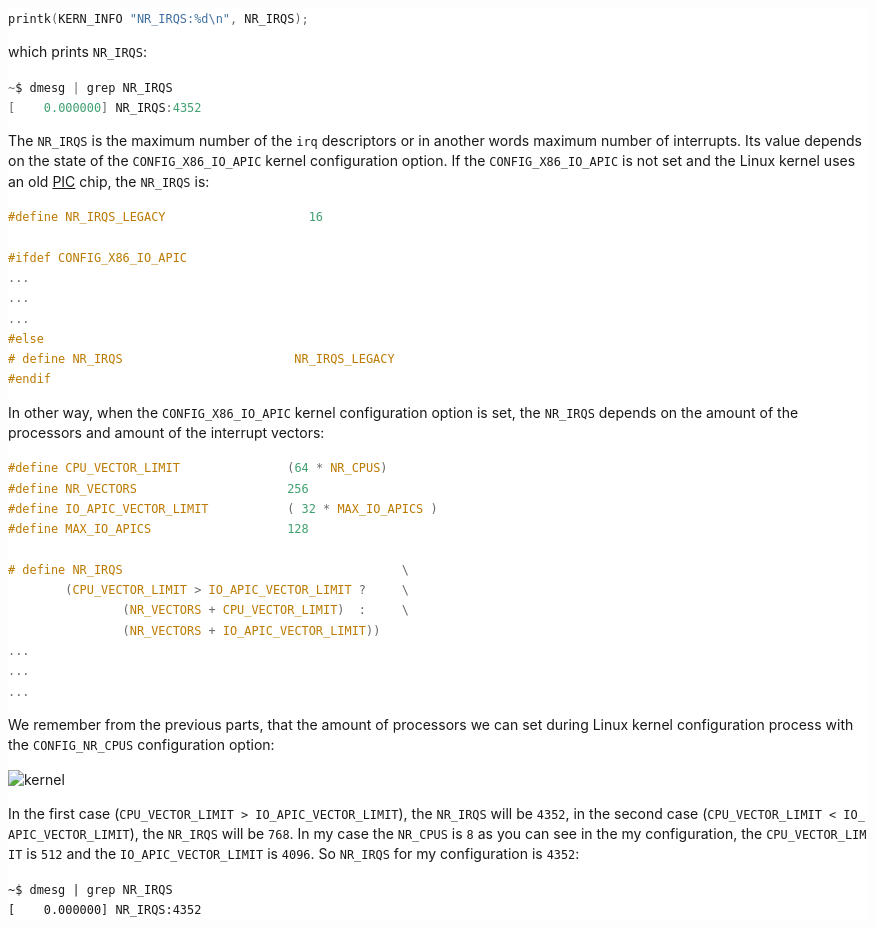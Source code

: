 ```C
printk(KERN_INFO "NR_IRQS:%d\n", NR_IRQS);
```

which prints `NR_IRQS`:

```C
~$ dmesg | grep NR_IRQS
[    0.000000] NR_IRQS:4352
```

The `NR_IRQS` is the maximum number of the `irq` descriptors or in another words maximum number of interrupts. Its value depends on the state of the `CONFIG_X86_IO_APIC` kernel configuration option. If the `CONFIG_X86_IO_APIC` is not set and the Linux kernel uses an old [PIC](https://en.wikipedia.org/wiki/Programmable_Interrupt_Controller) chip, the `NR_IRQS` is:

```C
#define NR_IRQS_LEGACY                    16

#ifdef CONFIG_X86_IO_APIC
...
...
...
#else
# define NR_IRQS                        NR_IRQS_LEGACY
#endif
```

In other way, when the `CONFIG_X86_IO_APIC` kernel configuration option is set, the `NR_IRQS` depends on the amount of the processors and amount of the interrupt vectors:

```C
#define CPU_VECTOR_LIMIT               (64 * NR_CPUS)
#define NR_VECTORS                     256
#define IO_APIC_VECTOR_LIMIT           ( 32 * MAX_IO_APICS )
#define MAX_IO_APICS                   128

# define NR_IRQS                                       \
        (CPU_VECTOR_LIMIT > IO_APIC_VECTOR_LIMIT ?     \
                (NR_VECTORS + CPU_VECTOR_LIMIT)  :     \
                (NR_VECTORS + IO_APIC_VECTOR_LIMIT))
...
...
...
```

We remember from the previous parts, that the amount of processors we can set during Linux kernel configuration process with the `CONFIG_NR_CPUS` configuration option:

![kernel](images/kernel.png)

In the first case (`CPU_VECTOR_LIMIT > IO_APIC_VECTOR_LIMIT`), the `NR_IRQS` will be `4352`, in the second case (`CPU_VECTOR_LIMIT < IO_APIC_VECTOR_LIMIT`), the `NR_IRQS` will be `768`. In my case the `NR_CPUS` is `8` as you can see in the my configuration, the `CPU_VECTOR_LIMIT` is `512` and the `IO_APIC_VECTOR_LIMIT` is `4096`. So `NR_IRQS` for my configuration is `4352`:

```
~$ dmesg | grep NR_IRQS
[    0.000000] NR_IRQS:4352
```
